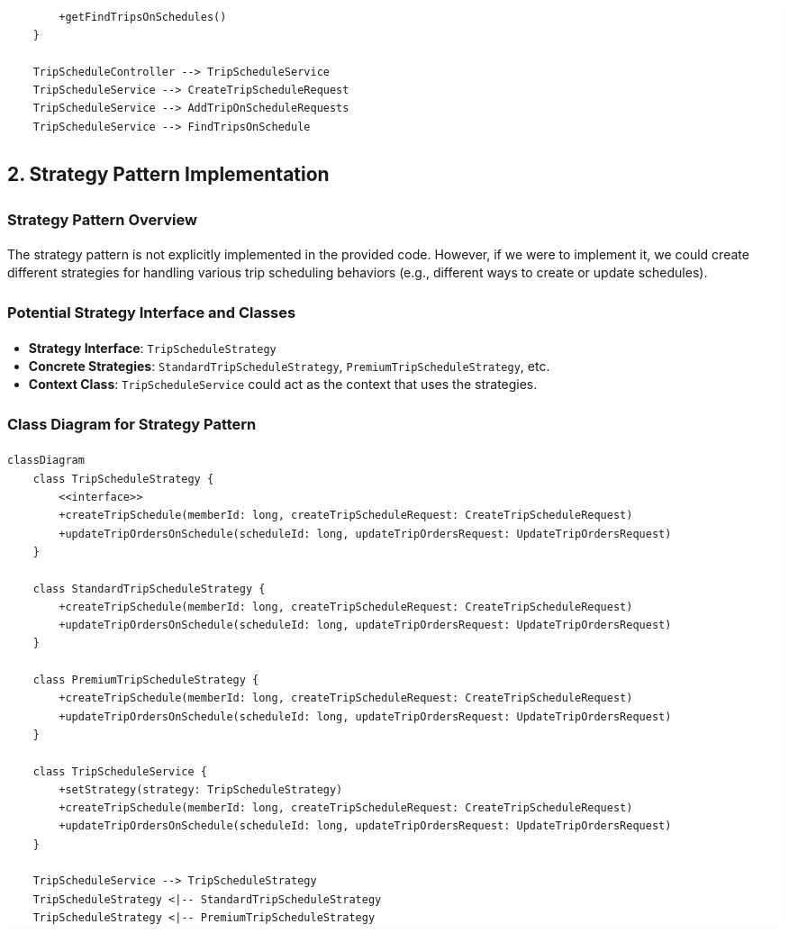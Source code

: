 ```mermaid
        +getFindTripsOnSchedules()
    }

    TripScheduleController --> TripScheduleService
    TripScheduleService --> CreateTripScheduleRequest
    TripScheduleService --> AddTripOnScheduleRequests
    TripScheduleService --> FindTripsOnSchedule
```

## 2. Strategy Pattern Implementation

### Strategy Pattern Overview
The strategy pattern is not explicitly implemented in the provided code. However, if we were to implement it, we could create different strategies for handling various trip scheduling behaviors (e.g., different ways to create or update schedules).

### Potential Strategy Interface and Classes
- **Strategy Interface**: `TripScheduleStrategy`
- **Concrete Strategies**: `StandardTripScheduleStrategy`, `PremiumTripScheduleStrategy`, etc.
- **Context Class**: `TripScheduleService` could act as the context that uses the strategies.

### Class Diagram for Strategy Pattern
```mermaid
classDiagram
    class TripScheduleStrategy {
        <<interface>>
        +createTripSchedule(memberId: long, createTripScheduleRequest: CreateTripScheduleRequest)
        +updateTripOrdersOnSchedule(scheduleId: long, updateTripOrdersRequest: UpdateTripOrdersRequest)
    }

    class StandardTripScheduleStrategy {
        +createTripSchedule(memberId: long, createTripScheduleRequest: CreateTripScheduleRequest)
        +updateTripOrdersOnSchedule(scheduleId: long, updateTripOrdersRequest: UpdateTripOrdersRequest)
    }

    class PremiumTripScheduleStrategy {
        +createTripSchedule(memberId: long, createTripScheduleRequest: CreateTripScheduleRequest)
        +updateTripOrdersOnSchedule(scheduleId: long, updateTripOrdersRequest: UpdateTripOrdersRequest)
    }

    class TripScheduleService {
        +setStrategy(strategy: TripScheduleStrategy)
        +createTripSchedule(memberId: long, createTripScheduleRequest: CreateTripScheduleRequest)
        +updateTripOrdersOnSchedule(scheduleId: long, updateTripOrdersRequest: UpdateTripOrdersRequest)
    }

    TripScheduleService --> TripScheduleStrategy
    TripScheduleStrategy <|-- StandardTripScheduleStrategy
    TripScheduleStrategy <|-- PremiumTripScheduleStrategy
```
